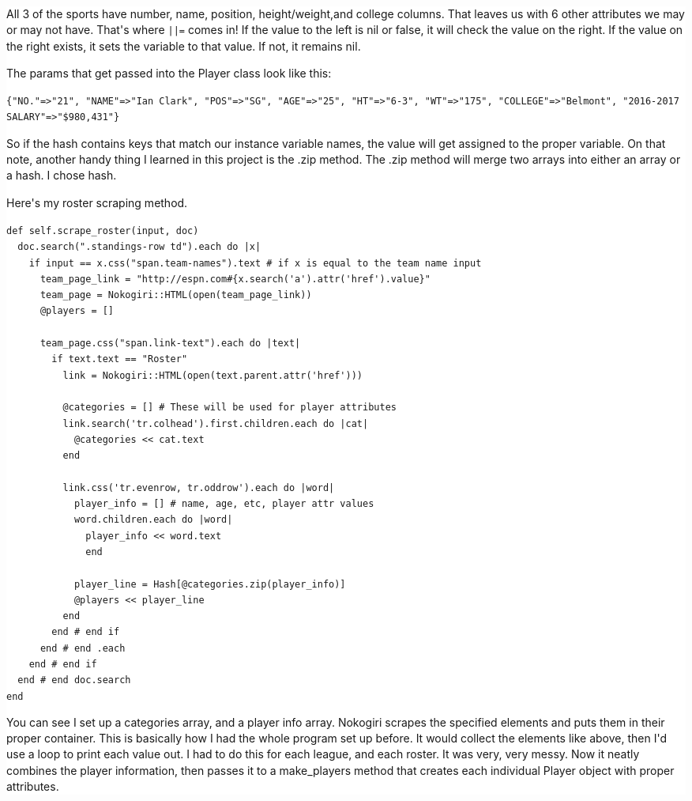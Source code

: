 All 3 of the sports have number, name, position, height/weight,and college columns. That leaves us with 6 other attributes we may or may not have. That's where ```||=``` comes in! If the value to the left is nil or false, it will check the value on the right. If the value on the right exists, it sets the variable to that value. If not, it remains nil.

The params that get passed into the Player class look like this:
```
{"NO."=>"21", "NAME"=>"Ian Clark", "POS"=>"SG", "AGE"=>"25", "HT"=>"6-3", "WT"=>"175", "COLLEGE"=>"Belmont", "2016-2017 SALARY"=>"$980,431"}
```

So if the hash contains keys that match our instance variable names, the value will get assigned to the proper variable. On that note, another handy thing I learned in this project is the .zip method. The .zip method will merge two arrays into either an array or a hash. I chose hash. 

Here's my roster scraping method.

```
def self.scrape_roster(input, doc)
  doc.search(".standings-row td").each do |x|
    if input == x.css("span.team-names").text # if x is equal to the team name input
      team_page_link = "http://espn.com#{x.search('a').attr('href').value}"
      team_page = Nokogiri::HTML(open(team_page_link)) 
      @players = []

      team_page.css("span.link-text").each do |text|
        if text.text == "Roster"
          link = Nokogiri::HTML(open(text.parent.attr('href')))

          @categories = [] # These will be used for player attributes
          link.search('tr.colhead').first.children.each do |cat|
            @categories << cat.text
          end
					
          link.css('tr.evenrow, tr.oddrow').each do |word|
            player_info = [] # name, age, etc, player attr values
            word.children.each do |word|
              player_info << word.text
	          end
						
            player_line = Hash[@categories.zip(player_info)]
            @players << player_line
          end
        end # end if
      end # end .each
    end # end if
  end # end doc.search
end
```

You can see I set up a categories array, and a player info array. Nokogiri scrapes the specified elements and puts them in their proper container. This is basically how I had the whole program set up before. It would collect the elements like above, then I'd use a loop to print each value out. I had to do this for each league, and each roster. It was very, very messy. Now it neatly combines the player information, then passes it to a make_players method that creates each individual Player object with proper attributes.
